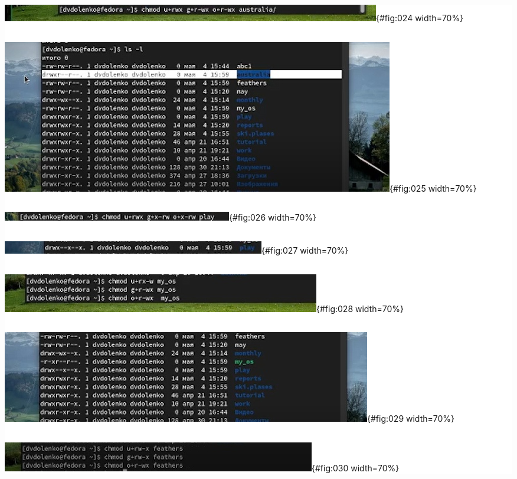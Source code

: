 ![Изменение прав каталога australia.](../report/image/24.jpg){#fig:024 width=70%}

##

![Проверка изменения прав.](../report/image/25.jpg){#fig:025 width=70%}

##

![Изменение прав каталога play.](../report/image/26.jpg){#fig:026 width=70%}

##

![Проверка изменения прав.](../report/image/27.jpg){#fig:027 width=70%}

##

![Изменение прав файла my_os.](../report/image/28.jpg){#fig:028 width=70%}

##

![Проверка изменения прав.](../report/image/29.jpg){#fig:029 width=70%}

##

![Изменение прав файла feathers.](../report/image/30.jpg){#fig:030 width=70%}
